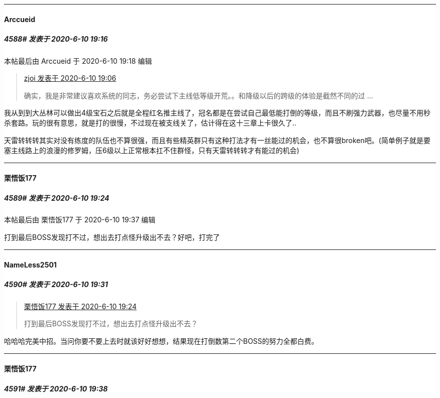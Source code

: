 

*****

####  Arccueid  
##### 4588#       发表于 2020-6-10 19:16



 本帖最后由 Arccueid 于 2020-6-10 19:18 编辑 
<blockquote><a href="httphttps://bbs.saraba1st.com/2b/forum.php?mod=redirect&amp;goto=findpost&amp;pid=47752419&amp;ptid=1856998" target="_blank">zjoi 发表于 2020-6-10 19:06</a>

确实，我是非常建议喜欢系统的同志，务必尝试下主线低等级开荒。。和降级以后的跨级的体验是截然不同的过 ...</blockquote>
我从到到大丛林可以做出4级宝石之后就是全程红名推主线了，冠名都是在尝试自己最低能打倒的等级，而且不刷强力武器，也尽量不用秒杀套路。玩的很有意思，就是打的很慢，不过现在被支线关了，估计得在这十三章上卡很久了..

天雷转转转其实对没有练度的队伍也不算很强，而且有些精英群只有这种打法才有一丝能过的机会，也不算很broken吧。(简单例子就是要塞主线路上的浪漫的修罗姆，压6级以上正常根本扛不住群怪，只有天雷转转转才有能过的机会)







*****

####  栗悟饭177  
##### 4589#       发表于 2020-6-10 19:24



 本帖最后由 栗悟饭177 于 2020-6-10 19:37 编辑 

打到最后BOSS发现打不过，想出去打点怪升级出不去？好吧，打完了







*****

####  NameLess2501  
##### 4590#       发表于 2020-6-10 19:31



<blockquote><a href="httphttps://bbs.saraba1st.com/2b/forum.php?mod=redirect&amp;goto=findpost&amp;pid=47752708&amp;ptid=1856998" target="_blank">栗悟饭177 发表于 2020-6-10 19:24</a>

打到最后BOSS发现打不过，想出去打点怪升级出不去？</blockquote>
哈哈哈完美中招。当问你要不要上去时就该好好想想，结果现在打倒数第二个BOSS的努力全都白费。







*****

####  栗悟饭177  
##### 4591#       发表于 2020-6-10 19:38
